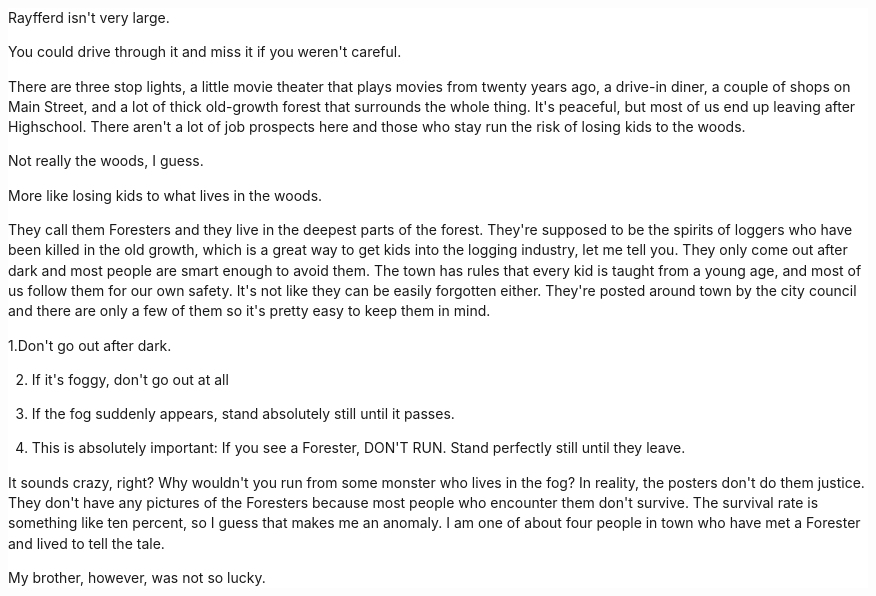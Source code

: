 Rayfferd isn't very large. 
  

  


You could drive through it and miss it if you weren't careful. 
  

  


There are three stop lights, a little movie theater that plays movies from twenty years ago, a drive-in diner, a couple of shops on Main Street, and a lot of thick old-growth forest that surrounds the whole thing. It's peaceful, but most of us end up leaving after Highschool. There aren't a lot of job prospects here and those who stay run the risk of losing kids to the woods.
  

  


Not really the woods, I guess.
  

  


More like losing kids to what lives in the woods.
  

  


They call them Foresters and they live in the deepest parts of the forest. They're supposed to be the spirits of loggers who have been killed in the old growth, which is a great way to get kids into the logging industry, let me tell you. They only come out after dark and most people are smart enough to avoid them. The town has rules that every kid is taught from a young age, and most of us follow them for our own safety. It's not like they can be easily forgotten either. They're posted around town by the city council and there are only a few of them so it's pretty easy to keep them in mind.
  

  


1.Don't go out after dark.
  
2. If it's foggy, don't go out at all
  
3. If the fog suddenly appears, stand absolutely still until it passes.
  
4. This is absolutely important: If you see a Forester, DON'T RUN. Stand perfectly still until they leave.
  

  


It sounds crazy, right? Why wouldn't you run from some monster who lives in the fog? In reality, the posters don't do them justice. They don't have any pictures of the Foresters because most people who encounter them don't survive. The survival rate is something like ten percent, so I guess that makes me an anomaly. I am one of about four people in town who have met a Forester and lived to tell the tale.
  

  


My brother, however, was not so lucky.
  

  
